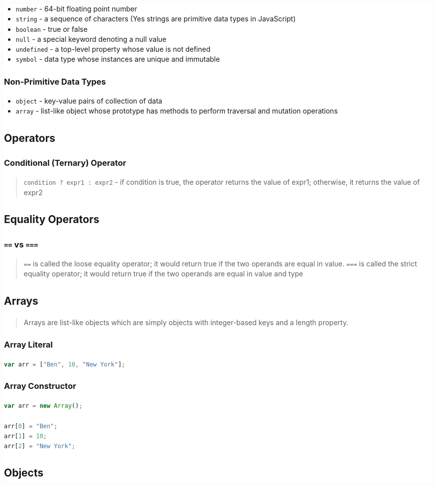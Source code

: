 - `number` - 64-bit floating point number
- `string` - a sequence of characters (Yes strings are primitive data types in JavaScript)
- `boolean` - true or false
- `null` - a special keyword denoting a null value
- `undefined` - a top-level property whose value is not defined
- `symbol` - data type whose instances are unique and immutable

### Non-Primitive Data Types

- `object` - key-value pairs of collection of data
- `array` - list-like object whose prototype has methods to perform traversal and mutation operations

## Operators

### Conditional (Ternary) Operator

> `condition ? expr1 : expr2` - if condition is true, the operator returns the value of expr1; otherwise, it returns the value of expr2

## Equality Operators

### `==` vs `===`

> `==` is called the loose equality operator; it would return true if the two operands are equal in value. `===` is called the strict equality operator; it would return true if the two operands are equal in value and type

## Arrays

> Arrays are list-like objects which are simply objects with integer-based keys and a length property.

### Array Literal

```js
var arr = ["Ben", 10, "New York"];
```

### Array Constructor

```js
var arr = new Array();

arr[0] = "Ben";
arr[1] = 10;
arr[2] = "New York";
```

## Objects
